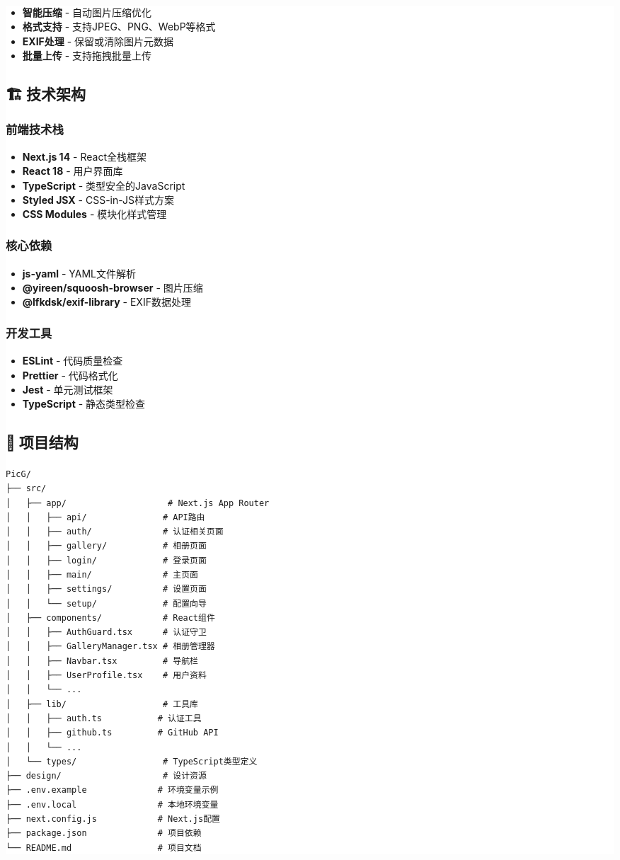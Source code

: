 - **智能压缩** - 自动图片压缩优化
- **格式支持** - 支持JPEG、PNG、WebP等格式
- **EXIF处理** - 保留或清除图片元数据
- **批量上传** - 支持拖拽批量上传

## 🏗️ 技术架构

### 前端技术栈

- **Next.js 14** - React全栈框架
- **React 18** - 用户界面库
- **TypeScript** - 类型安全的JavaScript
- **Styled JSX** - CSS-in-JS样式方案
- **CSS Modules** - 模块化样式管理

### 核心依赖

- **js-yaml** - YAML文件解析
- **@yireen/squoosh-browser** - 图片压缩
- **@lfkdsk/exif-library** - EXIF数据处理

### 开发工具

- **ESLint** - 代码质量检查
- **Prettier** - 代码格式化
- **Jest** - 单元测试框架
- **TypeScript** - 静态类型检查

## 📂 项目结构

```
PicG/
├── src/
│   ├── app/                    # Next.js App Router
│   │   ├── api/               # API路由
│   │   ├── auth/              # 认证相关页面
│   │   ├── gallery/           # 相册页面
│   │   ├── login/             # 登录页面
│   │   ├── main/              # 主页面
│   │   ├── settings/          # 设置页面
│   │   └── setup/             # 配置向导
│   ├── components/            # React组件
│   │   ├── AuthGuard.tsx      # 认证守卫
│   │   ├── GalleryManager.tsx # 相册管理器
│   │   ├── Navbar.tsx         # 导航栏
│   │   ├── UserProfile.tsx    # 用户资料
│   │   └── ...
│   ├── lib/                   # 工具库
│   │   ├── auth.ts           # 认证工具
│   │   ├── github.ts         # GitHub API
│   │   └── ...
│   └── types/                 # TypeScript类型定义
├── design/                    # 设计资源
├── .env.example              # 环境变量示例
├── .env.local                # 本地环境变量
├── next.config.js            # Next.js配置
├── package.json              # 项目依赖
└── README.md                 # 项目文档
```
